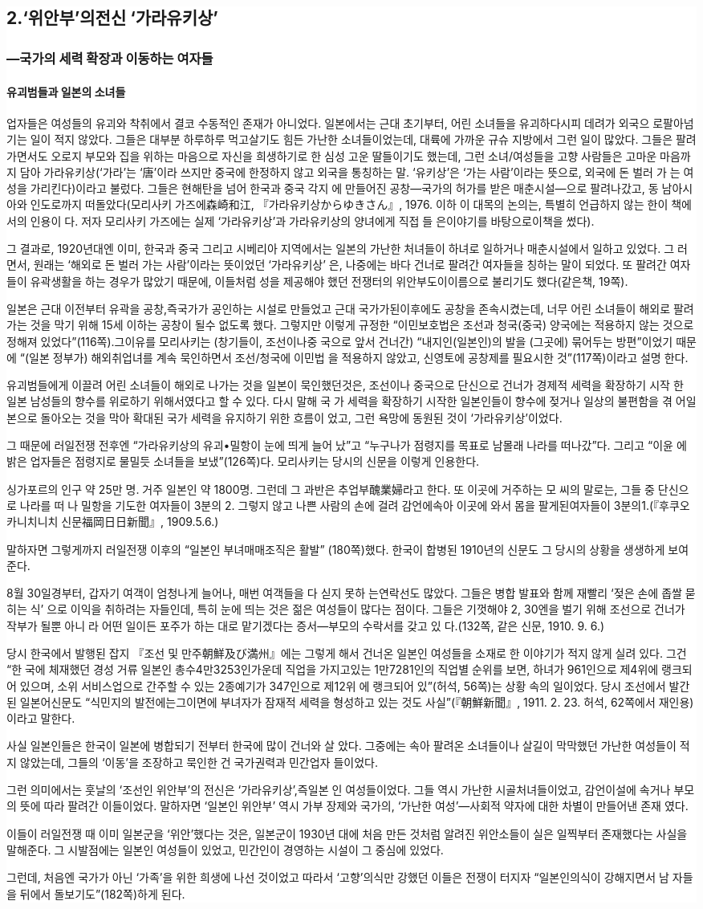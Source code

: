 ## 2.‘위안부’의전신 ‘가라유키상’

### —국가의 세력 확장과 이동하는 여자들

#### 유괴범들과 일본의 소녀들

업자들은 여성들의 유괴와 착취에서 결코 수동적인 존재가 아니었다. 일본에서는 근대 초기부터, 어린 소녀들을 유괴하다시피 데려가 외국으 로팔아넘기는 일이 적지 않았다. 그들은 대부분 하루하루 먹고살기도 힘든 가난한 소녀들이었는데, 대륙에 가까운 규슈 지방에서 그런 일이 많았다. 그들은 팔려가면서도 오로지 부모와 집을 위하는 마음으로 자신을 희생하기로 한 심성 고운 딸들이기도 했는데, 그런 소녀/여성들을 고향 사람들은 고마운 마음까지 담아 가라유키상(‘가라’는 ‘唐’이라 쓰지만 중국에 한정하지 않고 외국을 통칭하는 말. ‘유키상’은 ‘가는 사람’이라는 뜻으로, 외국에 돈 벌러 가 는 여성을 가리킨다)이라고 불렀다. 그들은 현해탄을 넘어 한국과 중국 각지 에 만들어진 공창—국가의 허가를 받은 매춘시설—으로 팔려나갔고, 동 남아시아와 인도로까지 떠돌았다(모리사키 가즈에森崎和江, 『가라유키상からゆきさん』, 1976. 이하 이 대목의 논의는, 특별히 언급하지 않는 한이 책에서의 인용이 다. 저자 모리사키 가즈에는 실제 ‘가라유키상’과 가라유키상의 양녀에게 직접 들 은이야기를 바탕으로이책을 썼다).

그 결과로, 1920년대엔 이미, 한국과 중국 그리고 시베리아 지역에서는 일본의 가난한 처녀들이 하녀로 일하거나 매춘시설에서 일하고 있었다. 그 러면서, 원래는 ‘해외로 돈 벌러 가는 사람’이라는 뜻이었던 ‘가라유키상’ 은, 나중에는 바다 건너로 팔려간 여자들을 칭하는 말이 되었다. 또 팔려간 여자들이 유곽생활을 하는 경우가 많았기 때문에, 이들처럼 성을 제공해야 했던 전쟁터의 위안부도이이름으로 불리기도 했다(같은책, 19쪽).

일본은 근대 이전부터 유곽을 공창,즉국가가 공인하는 시설로 만들었고 근대 국가가된이후에도 공창을 존속시켰는데, 너무 어린 소녀들이 해외로 팔려가는 것을 막기 위해 15세 이하는 공창이 될수 없도록 했다. 그렇지만 이렇게 규정한 “이민보호법은 조선과 청국(중국) 양국에는 적용하지 않는 것으로 정해져 있었다”(116쪽).그이유를 모리사키는 (창기들이, 조선이나중 국으로 앞서 건너간) “내지인(일본인)의 발을 (그곳에) 묶어두는 방편”이었기 때문에 “(일본 정부가) 해외취업녀를 계속 묵인하면서 조선/청국에 이민법 을 적용하지 않았고, 신영토에 공창제를 필요시한 것”(117쪽)이라고 설명 한다.

유괴범들에게 이끌려 어린 소녀들이 해외로 나가는 것을 일본이 묵인했던것은, 조선이나 중국으로 단신으로 건너가 경제적 세력을 확장하기 시작 한 일본 남성들의 향수를 위로하기 위해서였다고 할 수 있다. 다시 말해 국 가 세력을 확장하기 시작한 일본인들이 향수에 젖거나 일상의 불편함을 겪 어일본으로 돌아오는 것을 막아 확대된 국가 세력을 유지하기 위한 흐름이 었고, 그런 욕망에 동원된 것이 ‘가라유키상’이었다.

그 때문에 러일전쟁 전후엔 “가라유키상의 유괴•밀항이 눈에 띄게 늘어 났”고 “누구나가 점령지를 목표로 남몰래 나라를 떠나갔”다. 그리고 “이윤 에 밝은 업자들은 점령지로 물밀듯 소녀들을 보냈”(126쪽)다. 모리사키는 당시의 신문을 이렇게 인용한다.

싱가포르의 인구 약 25만 명. 거주 일본인 약 1800명. 그런데 그 과반은 추업부醜業婦라고 한다. 또 이곳에 거주하는 모 씨의 말로는, 그들 중 단신으로 나라를 떠 나 밀항을 기도한 여자들이 3분의 2. 그렇지 않고 나쁜 사람의 손에 걸려 감언에속아 이곳에 와서 몸을 팔게된여자들이 3분의1.(『후쿠오카니치니치 신문福岡日日新聞』, 1909.5.6.)

말하자면 그렇게까지 러일전쟁 이후의 “일본인 부녀매매조직은 활발” (180쪽)했다. 한국이 합병된 1910년의 신문도 그 당시의 상황을 생생하게 보여준다.

8월 30일경부터, 갑자기 여객이 엄청나게 늘어나, 매번 여객들을 다 싣지 못하 는연락선도 많았다. 그들은 병합 발표와 함께 재빨리 ‘젖은 손에 좁쌀 묻히는 식’ 으로 이익을 취하려는 자들인데, 특히 눈에 띄는 것은 젊은 여성들이 많다는 점이다. 그들은 기껏해야 2, 30엔을 벌기 위해 조선으로 건너가 작부가 될뿐 아니 라 어떤 일이든 포주가 하는 대로 맡기겠다는 증서—부모의 수락서를 갖고 있 다.(132쪽, 같은 신문, 1910. 9. 6.)

당시 한국에서 발행된 잡지 『조선 및 만주朝鮮及び満州』에는 그렇게 해서 건너온 일본인 여성들을 소재로 한 이야기가 적지 않게 실려 있다. 그건 “한 국에 체재했던 경성 거류 일본인 총수4만3253인가운데 직업을 가지고있는 1만7281인의 직업별 순위를 보면, 하녀가 961인으로 제4위에 랭크되어 있으며, 소위 서비스업으로 간주할 수 있는 2종예기가 347인으로 제12위 에 랭크되어 있”(허석, 56쪽)는 상황 속의 일이었다. 당시 조선에서 발간된 일본어신문도 “식민지의 발전에는그이면에 부녀자가 잠재적 세력을 형성하고 있는 것도 사실”(『朝鮮新聞』, 1911. 2. 23. 허석, 62쪽에서 재인용)이라고 말한다.

사실 일본인들은 한국이 일본에 병합되기 전부터 한국에 많이 건너와 살 았다. 그중에는 속아 팔려온 소녀들이나 살길이 막막했던 가난한 여성들이 적지 않았는데, 그들의 ‘이동’을 조장하고 묵인한 건 국가권력과 민간업자 들이었다.

그런 의미에서는 훗날의 ‘조선인 위안부’의 전신은 ‘가라유키상’,즉일본 인 여성들이었다. 그들 역시 가난한 시골처녀들이었고, 감언이설에 속거나 부모의 뜻에 따라 팔려간 이들이었다. 말하자면 ‘일본인 위안부’ 역시 가부 장제와 국가의, ‘가난한 여성’—사회적 약자에 대한 차별이 만들어낸 존재 였다.

이들이 러일전쟁 때 이미 일본군을 ‘위안’했다는 것은, 일본군이 1930년 대에 처음 만든 것처럼 알려진 위안소들이 실은 일찍부터 존재했다는 사실을 말해준다. 그 시발점에는 일본인 여성들이 있었고, 민간인이 경영하는
시설이 그 중심에 있었다.

그런데, 처음엔 국가가 아닌 ‘가족’을 위한 희생에 나선 것이었고 따라서 ‘고향’의식만 강했던 이들은 전쟁이 터지자 “일본인의식이 강해지면서 남 자들을 뒤에서 돌보기도”(182쪽)하게 된다.
